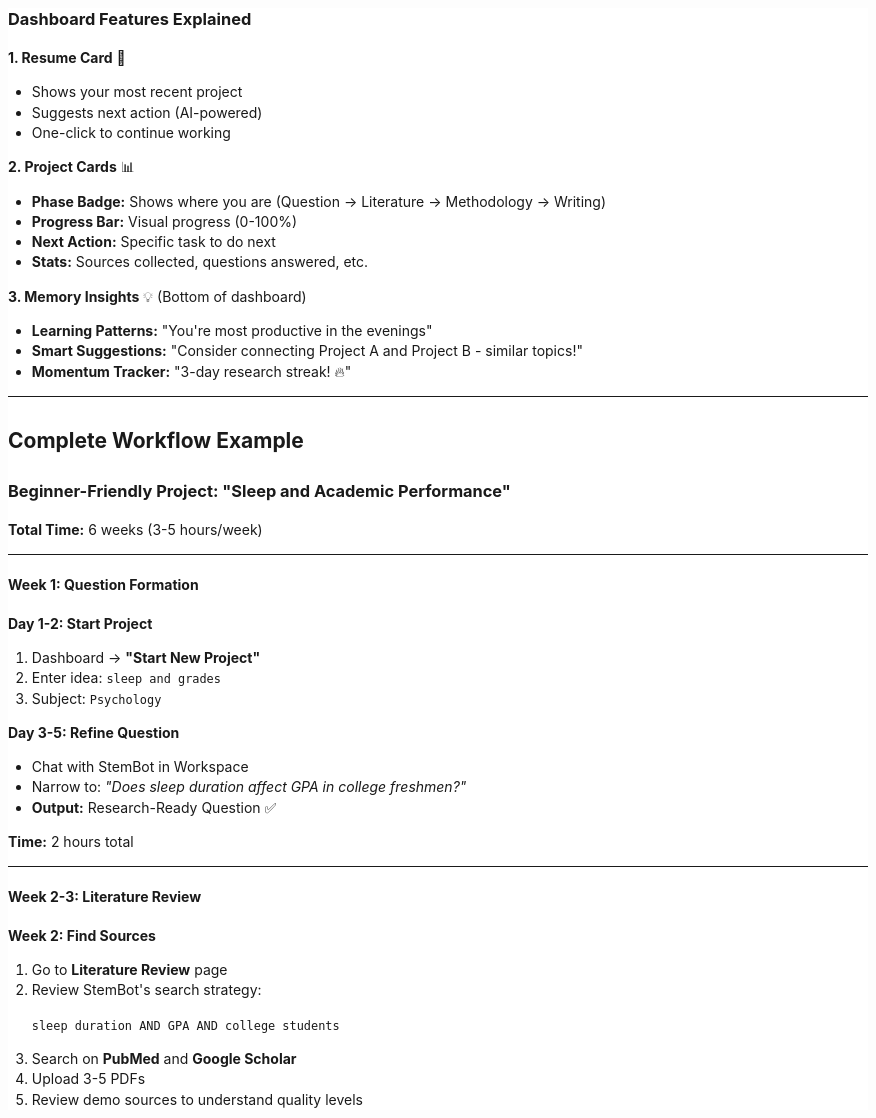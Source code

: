 ### Dashboard Features Explained

**1. Resume Card** 🧠
- Shows your most recent project
- Suggests next action (AI-powered)
- One-click to continue working

**2. Project Cards** 📊
- **Phase Badge:** Shows where you are (Question → Literature → Methodology → Writing)
- **Progress Bar:** Visual progress (0-100%)
- **Next Action:** Specific task to do next
- **Stats:** Sources collected, questions answered, etc.

**3. Memory Insights** 💡 (Bottom of dashboard)
- **Learning Patterns:** "You're most productive in the evenings"
- **Smart Suggestions:** "Consider connecting Project A and Project B - similar topics!"
- **Momentum Tracker:** "3-day research streak! 🔥"

---

## Complete Workflow Example

### Beginner-Friendly Project: "Sleep and Academic Performance"

**Total Time:** 6 weeks (3-5 hours/week)

---

#### **Week 1: Question Formation**

**Day 1-2: Start Project**
1. Dashboard → **"Start New Project"**
2. Enter idea: `sleep and grades`
3. Subject: `Psychology`

**Day 3-5: Refine Question**
- Chat with StemBot in Workspace
- Narrow to: *"Does sleep duration affect GPA in college freshmen?"*
- **Output:** Research-Ready Question ✅

**Time:** 2 hours total

---

#### **Week 2-3: Literature Review**

**Week 2: Find Sources**
1. Go to **Literature Review** page
2. Review StemBot's search strategy:
   ```
   sleep duration AND GPA AND college students
   ```
3. Search on **PubMed** and **Google Scholar**
4. Upload 3-5 PDFs
5. Review demo sources to understand quality levels
